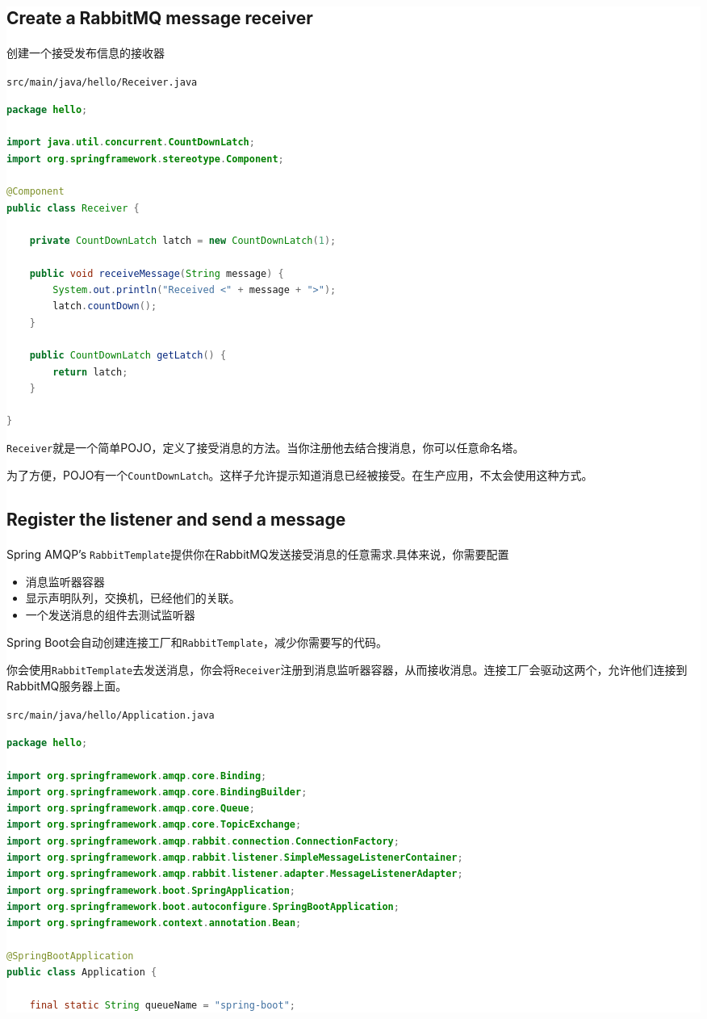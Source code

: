 
## Create a RabbitMQ message receiver

创建一个接受发布信息的接收器

`src/main/java/hello/Receiver.java`


```java
package hello;

import java.util.concurrent.CountDownLatch;
import org.springframework.stereotype.Component;

@Component
public class Receiver {

    private CountDownLatch latch = new CountDownLatch(1);

    public void receiveMessage(String message) {
        System.out.println("Received <" + message + ">");
        latch.countDown();
    }

    public CountDownLatch getLatch() {
        return latch;
    }

}
```

`Receiver`就是一个简单POJO，定义了接受消息的方法。当你注册他去结合搜消息，你可以任意命名塔。

为了方便，POJO有一个`CountDownLatch`。这样子允许提示知道消息已经被接受。在生产应用，不太会使用这种方式。

## Register the listener and send a message

Spring AMQP’s `RabbitTemplate`提供你在RabbitMQ发送接受消息的任意需求.具体来说，你需要配置

* 消息监听器容器
* 显示声明队列，交换机，已经他们的关联。
* 一个发送消息的组件去测试监听器

Spring Boot会自动创建连接工厂和`RabbitTemplate`，减少你需要写的代码。

你会使用`RabbitTemplate`去发送消息，你会将`Receiver`注册到消息监听器容器，从而接收消息。连接工厂会驱动这两个，允许他们连接到RabbitMQ服务器上面。

`src/main/java/hello/Application.java`


```java
package hello;

import org.springframework.amqp.core.Binding;
import org.springframework.amqp.core.BindingBuilder;
import org.springframework.amqp.core.Queue;
import org.springframework.amqp.core.TopicExchange;
import org.springframework.amqp.rabbit.connection.ConnectionFactory;
import org.springframework.amqp.rabbit.listener.SimpleMessageListenerContainer;
import org.springframework.amqp.rabbit.listener.adapter.MessageListenerAdapter;
import org.springframework.boot.SpringApplication;
import org.springframework.boot.autoconfigure.SpringBootApplication;
import org.springframework.context.annotation.Bean;

@SpringBootApplication
public class Application {

    final static String queueName = "spring-boot";

```